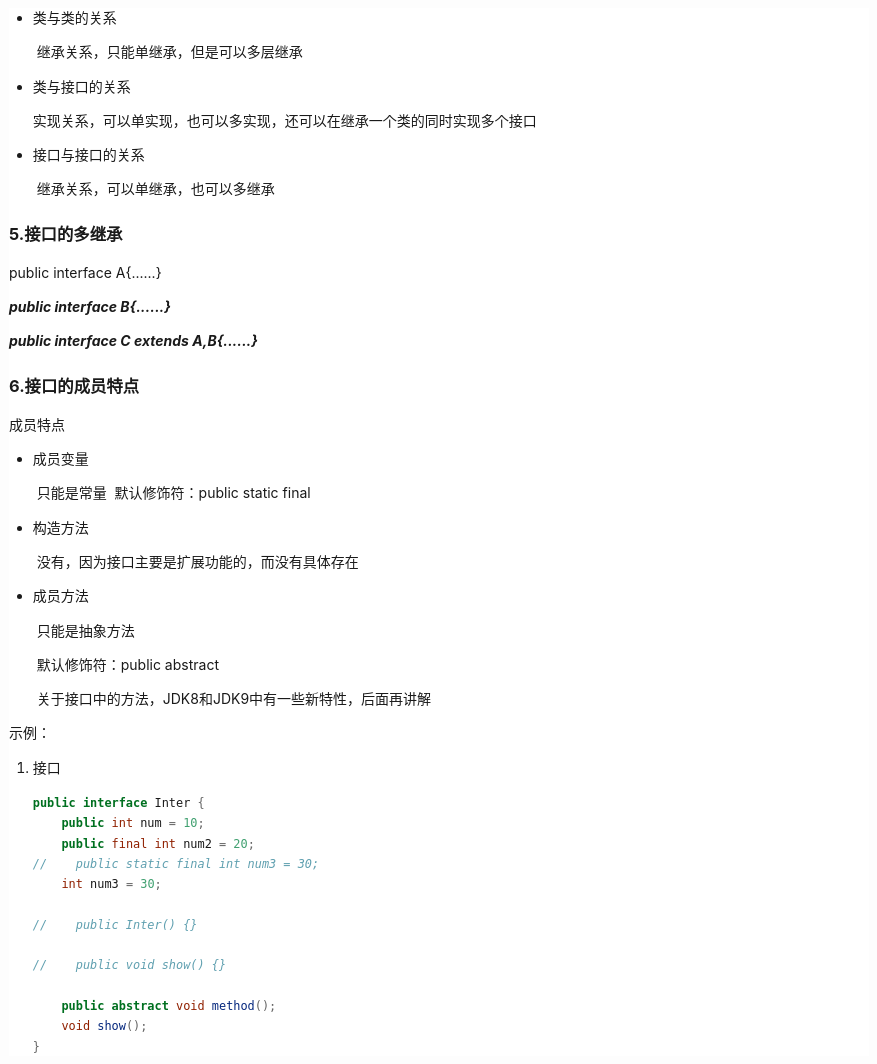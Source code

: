 - 类与类的关系

  ​	继承关系，只能单继承，但是可以多层继承

- 类与接口的关系

  ​	实现关系，可以单实现，也可以多实现，还可以在继承一个类的同时实现多个接口

- 接口与接口的关系

  ​	继承关系，可以单继承，也可以多继承

### 5.接口的多继承

public  interface  A{......}

***public  interface  B{......}***

***public  interface  C  extends  A,B{......}***

### 6.接口的成员特点

成员特点

- 成员变量

  ​	 只能是常量
  ​	 默认修饰符：public static final

- 构造方法

  ​	没有，因为接口主要是扩展功能的，而没有具体存在

- 成员方法

  ​	只能是抽象方法

  ​	默认修饰符：public abstract

  ​	关于接口中的方法，JDK8和JDK9中有一些新特性，后面再讲解

示例：

1. 接口

   ```java
   public interface Inter {
       public int num = 10;
       public final int num2 = 20;
   //    public static final int num3 = 30;
       int num3 = 30;
   
   //    public Inter() {}
   
   //    public void show() {}
   
       public abstract void method();
       void show();
   }
   ```

